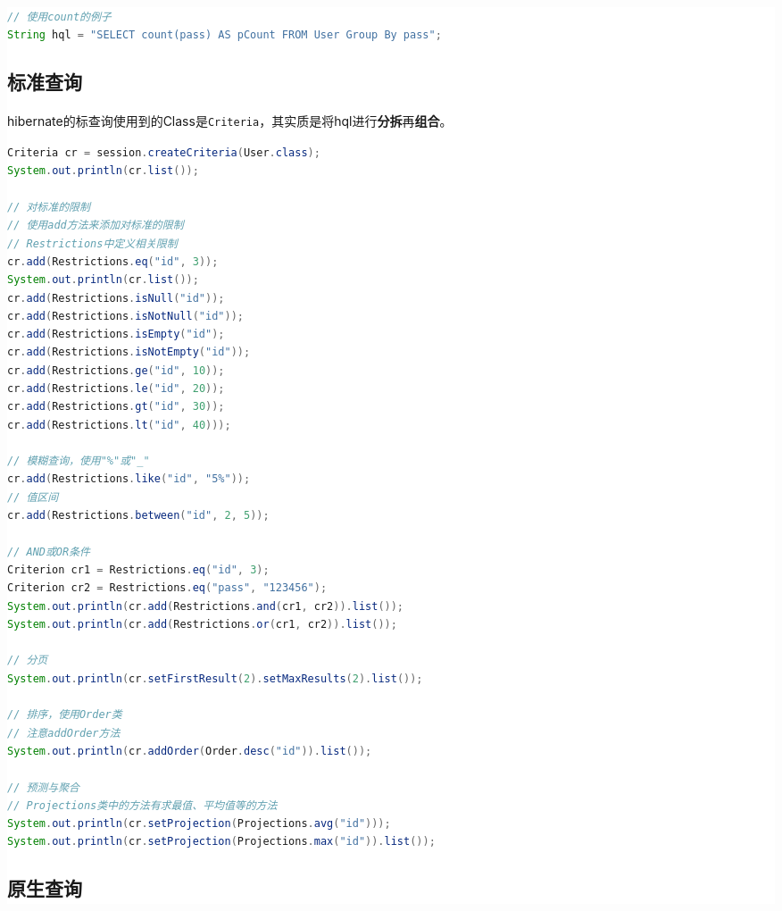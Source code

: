 ```java
// 使用count的例子
String hql = "SELECT count(pass) AS pCount FROM User Group By pass";
```

## 标准查询 

hibernate的标查询使用到的Class是`Criteria`，其实质是将hql进行**分拆**再**组合**。

```java
Criteria cr = session.createCriteria(User.class);
System.out.println(cr.list());

// 对标准的限制
// 使用add方法来添加对标准的限制
// Restrictions中定义相关限制
cr.add(Restrictions.eq("id", 3));
System.out.println(cr.list());
cr.add(Restrictions.isNull("id"));
cr.add(Restrictions.isNotNull("id"));
cr.add(Restrictions.isEmpty("id");
cr.add(Restrictions.isNotEmpty("id"));
cr.add(Restrictions.ge("id", 10));
cr.add(Restrictions.le("id", 20));
cr.add(Restrictions.gt("id", 30));
cr.add(Restrictions.lt("id", 40)));

// 模糊查询，使用"%"或"_"
cr.add(Restrictions.like("id", "5%"));
// 值区间
cr.add(Restrictions.between("id", 2, 5));

// AND或OR条件
Criterion cr1 = Restrictions.eq("id", 3);
Criterion cr2 = Restrictions.eq("pass", "123456");
System.out.println(cr.add(Restrictions.and(cr1, cr2)).list());
System.out.println(cr.add(Restrictions.or(cr1, cr2)).list());

// 分页
System.out.println(cr.setFirstResult(2).setMaxResults(2).list());

// 排序，使用Order类
// 注意addOrder方法
System.out.println(cr.addOrder(Order.desc("id")).list());

// 预测与聚合
// Projections类中的方法有求最值、平均值等的方法
System.out.println(cr.setProjection(Projections.avg("id")));
System.out.println(cr.setProjection(Projections.max("id")).list());
```

## 原生查询
